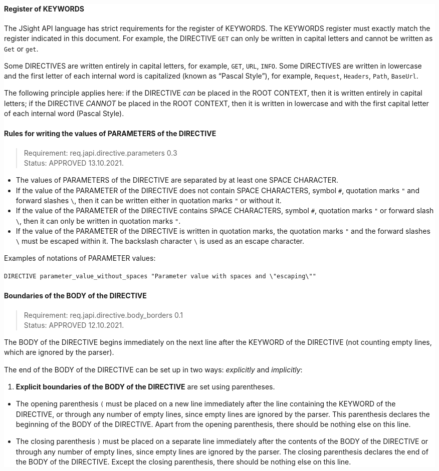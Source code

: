 #### Register of KEYWORDS

The JSight API language has strict requirements for the register of KEYWORDS. The KEYWORDS register
must exactly match the register indicated in this document. For example, the DIRECTIVE `GET` can
only be written in capital letters and cannot be written as `Get` or `get`.

Some DIRECTIVES are written entirely in capital letters, for example, `GET`, `URL`, `INFO`. Some
DIRECTIVES are written in lowercase and the first letter of each internal word is capitalized (known
as  “Pascal Style”), for example, `Request`, `Headers`, `Path`, `BaseUrl`.

The following principle applies here: if the DIRECTIVE *can* be placed in the ROOT CONTEXT, then it
is written entirely in capital letters; if the DIRECTIVE *CANNOT* be placed in the ROOT CONTEXT,
then it is written in lowercase and with the first capital letter of each internal word (Pascal
Style).

#### Rules for writing the values of PARAMETERS of the DIRECTIVE

> Requirement: req.japi.directive.parameters 0.3  
> Status: APPROVED 13.10.2021.

- The values of PARAMETERS of the DIRECTIVE are separated by at least one SPACE CHARACTER.
- If the value of the PARAMETER of the DIRECTIVE does not contain SPACE CHARACTERS, symbol `#`,
  quotation marks `"` and forward slashes `\`, then it can be written either in quotation marks `"`
  or without it.
- If the value of the PARAMETER of the DIRECTIVE contains SPACE CHARACTERS, symbol `#`, quotation
  marks `"` or forward slash `\`, then it can only be written in quotation marks `"`.
- If the value of the PARAMETER of the DIRECTIVE is written in quotation marks, the quotation marks
  `"` and the forward slashes `\` must be escaped within it. The backslash character `\` is used as
  an escape character.

Examples of notations of PARAMETER values:

```
DIRECTIVE parameter_value_without_spaces "Parameter value with spaces and \"escaping\""
```

#### Boundaries of the BODY of the DIRECTIVE 

> Requirement: req.japi.directive.body_borders 0.1  
> Status: APPROVED 12.10.2021.

The BODY of the DIRECTIVE begins immediately on the next line after the KEYWORD of the DIRECTIVE
(not counting empty lines, which are ignored by the parser).

The end of the BODY of the DIRECTIVE can be set up in two ways: *explicitly* and *implicitly*:

1. **Explicit boundaries of the BODY of the DIRECTIVE** are set using parentheses.

  - The opening parenthesis `(` must be placed on a new line immediately after the line containing
    the KEYWORD of the DIRECTIVE, or through any number of empty lines, since empty lines are
    ignored by the parser. This parenthesis declares the beginning of the BODY of the DIRECTIVE.
    Apart from the opening parenthesis, there should be nothing else on this line.

  - The closing parenthesis `)` must be placed on a separate line immediately after the contents of
    the BODY of the DIRECTIVE or through any number of empty lines, since empty lines are ignored by
    the parser. The closing parenthesis declares the end of the BODY of the DIRECTIVE. Except the
    closing parenthesis, there should be nothing else on this line.
